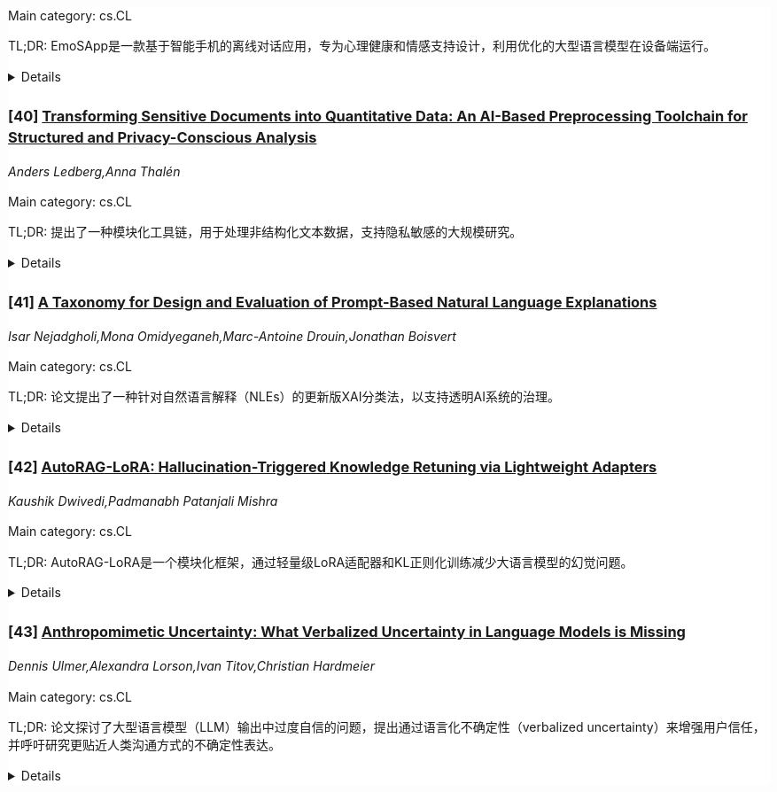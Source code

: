 Main category: cs.CL

TL;DR: EmoSApp是一款基于智能手机的离线对话应用，专为心理健康和情感支持设计，利用优化的大型语言模型在设备端运行。


<details><summary>Details</summary></details>


### [40] [Transforming Sensitive Documents into Quantitative Data: An AI-Based Preprocessing Toolchain for Structured and Privacy-Conscious Analysis](https://arxiv.org/abs/2507.10582)
*Anders Ledberg,Anna Thalén*

Main category: cs.CL

TL;DR: 提出了一种模块化工具链，用于处理非结构化文本数据，支持隐私敏感的大规模研究。


<details><summary>Details</summary></details>


### [41] [A Taxonomy for Design and Evaluation of Prompt-Based Natural Language Explanations](https://arxiv.org/abs/2507.10585)
*Isar Nejadgholi,Mona Omidyeganeh,Marc-Antoine Drouin,Jonathan Boisvert*

Main category: cs.CL

TL;DR: 论文提出了一种针对自然语言解释（NLEs）的更新版XAI分类法，以支持透明AI系统的治理。


<details><summary>Details</summary></details>


### [42] [AutoRAG-LoRA: Hallucination-Triggered Knowledge Retuning via Lightweight Adapters](https://arxiv.org/abs/2507.10586)
*Kaushik Dwivedi,Padmanabh Patanjali Mishra*

Main category: cs.CL

TL;DR: AutoRAG-LoRA是一个模块化框架，通过轻量级LoRA适配器和KL正则化训练减少大语言模型的幻觉问题。


<details><summary>Details</summary></details>


### [43] [Anthropomimetic Uncertainty: What Verbalized Uncertainty in Language Models is Missing](https://arxiv.org/abs/2507.10587)
*Dennis Ulmer,Alexandra Lorson,Ivan Titov,Christian Hardmeier*

Main category: cs.CL

TL;DR: 论文探讨了大型语言模型（LLM）输出中过度自信的问题，提出通过语言化不确定性（verbalized uncertainty）来增强用户信任，并呼吁研究更贴近人类沟通方式的不确定性表达。


<details><summary>Details</summary></details>

